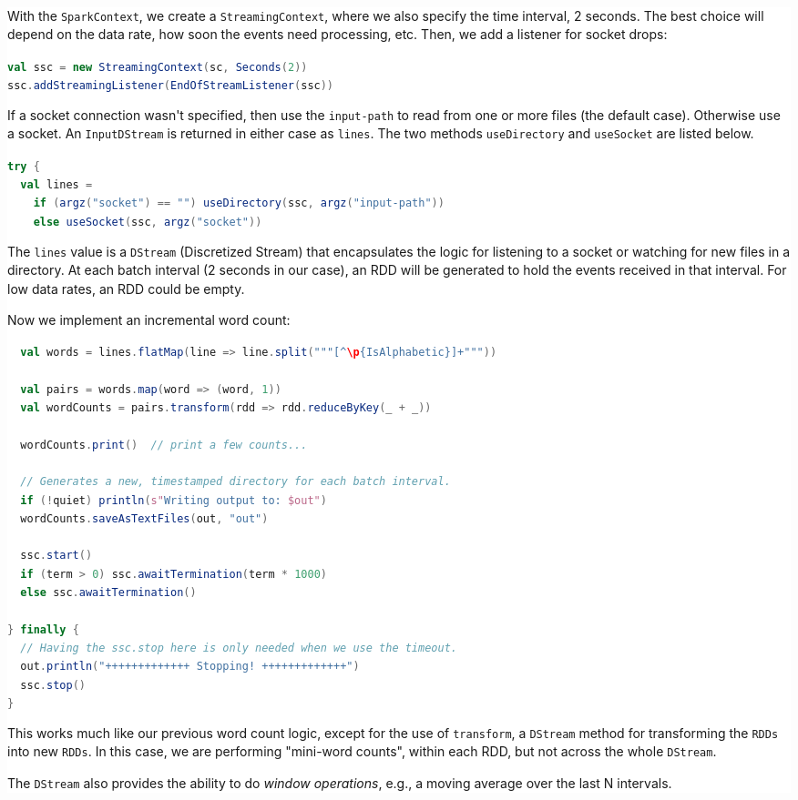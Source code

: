 With the `SparkContext`, we create a `StreamingContext`, where we also specify the time interval, 2 seconds. The best choice will depend on the data rate, how soon the events need processing, etc. Then, we add a listener for socket drops:

```scala
val ssc = new StreamingContext(sc, Seconds(2))
ssc.addStreamingListener(EndOfStreamListener(ssc))
```

If a socket connection wasn't specified, then use the `input-path` to read from one or more files (the default case). Otherwise use a socket. An `InputDStream` is returned in either case as `lines`. The two methods `useDirectory` and `useSocket` are listed below.

```scala
try {
  val lines =
    if (argz("socket") == "") useDirectory(ssc, argz("input-path"))
    else useSocket(ssc, argz("socket"))
```

The `lines` value is a `DStream` (Discretized Stream) that encapsulates the logic for listening to a socket or watching for new files in a directory. At each batch interval (2 seconds in our case), an RDD will be generated to hold the events received in that interval. For low data rates, an RDD could be empty.

Now we implement an incremental word count:

```scala
  val words = lines.flatMap(line => line.split("""[^\p{IsAlphabetic}]+"""))

  val pairs = words.map(word => (word, 1))
  val wordCounts = pairs.transform(rdd => rdd.reduceByKey(_ + _))

  wordCounts.print()  // print a few counts...

  // Generates a new, timestamped directory for each batch interval.
  if (!quiet) println(s"Writing output to: $out")
  wordCounts.saveAsTextFiles(out, "out")

  ssc.start()
  if (term > 0) ssc.awaitTermination(term * 1000)
  else ssc.awaitTermination()

} finally {
  // Having the ssc.stop here is only needed when we use the timeout.
  out.println("+++++++++++++ Stopping! +++++++++++++")
  ssc.stop()
}
```

This works much like our previous word count logic, except for the use of `transform`, a `DStream` method for transforming the `RDDs` into new `RDDs`. In this case, we are performing "mini-word counts", within each RDD, but not across the whole `DStream`.

The `DStream` also provides the ability to do *window operations*, e.g., a moving average over the last N intervals.
